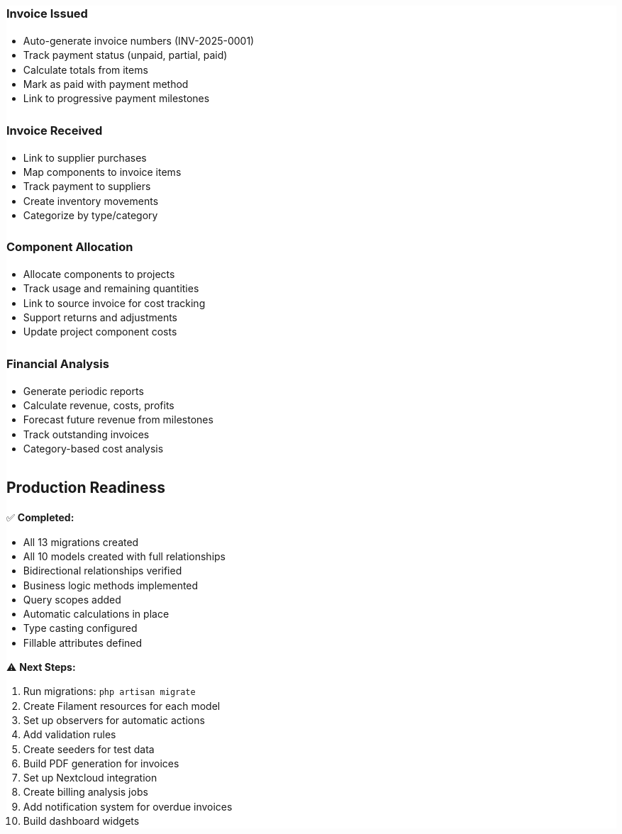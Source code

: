 ### Invoice Issued
- Auto-generate invoice numbers (INV-2025-0001)
- Track payment status (unpaid, partial, paid)
- Calculate totals from items
- Mark as paid with payment method
- Link to progressive payment milestones

### Invoice Received
- Link to supplier purchases
- Map components to invoice items
- Track payment to suppliers
- Create inventory movements
- Categorize by type/category

### Component Allocation
- Allocate components to projects
- Track usage and remaining quantities
- Link to source invoice for cost tracking
- Support returns and adjustments
- Update project component costs

### Financial Analysis
- Generate periodic reports
- Calculate revenue, costs, profits
- Forecast future revenue from milestones
- Track outstanding invoices
- Category-based cost analysis

## Production Readiness

✅ **Completed:**
- All 13 migrations created
- All 10 models created with full relationships
- Bidirectional relationships verified
- Business logic methods implemented
- Query scopes added
- Automatic calculations in place
- Type casting configured
- Fillable attributes defined

⚠️ **Next Steps:**
1. Run migrations: `php artisan migrate`
2. Create Filament resources for each model
3. Set up observers for automatic actions
4. Add validation rules
5. Create seeders for test data
6. Build PDF generation for invoices
7. Set up Nextcloud integration
8. Create billing analysis jobs
9. Add notification system for overdue invoices
10. Build dashboard widgets
